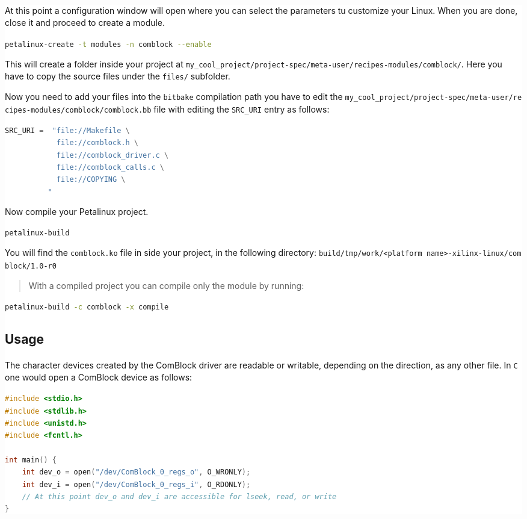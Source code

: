 At this point a configuration window will open where you can select the parameters tu customize your Linux.
When you are done, close it and proceed to create a module.

```bash
petalinux-create -t modules -n comblock --enable
```

This will create a folder inside your project at ```my_cool_project/project-spec/meta-user/recipes-modules/comblock/```.
Here you have to copy the source files under the ```files/``` subfolder.

Now you need to add your files into the ```bitbake``` compilation path you have to edit the ```my_cool_project/project-spec/meta-user/recipes-modules/comblock/comblock.bb``` file with editing the ```SRC_URI``` entry as follows:

```c
SRC_URI =  "file://Makefile \
            file://comblock.h \
            file://comblock_driver.c \
            file://comblock_calls.c \
            file://COPYING \
          "
```

Now compile your Petalinux project.

```bash
petalinux-build 
```

You will find the ```comblock.ko``` file in side your project, in the following directory: ```build/tmp/work/<platform name>-xilinx-linux/comblock/1.0-r0```

> With a compiled project you can compile only the module by running:

```bash
petalinux-build -c comblock -x compile
```

## Usage

The character devices created by the ComBlock driver are readable or writable, depending on the direction, as any other file.
In ```C``` one would open a ComBlock device as follows:

```C
#include <stdio.h>
#include <stdlib.h>
#include <unistd.h>
#include <fcntl.h>

int main() {
    int dev_o = open("/dev/ComBlock_0_regs_o", O_WRONLY);
    int dev_i = open("/dev/ComBlock_0_regs_i", O_RDONLY);
    // At this point dev_o and dev_i are accessible for lseek, read, or write
}
```
